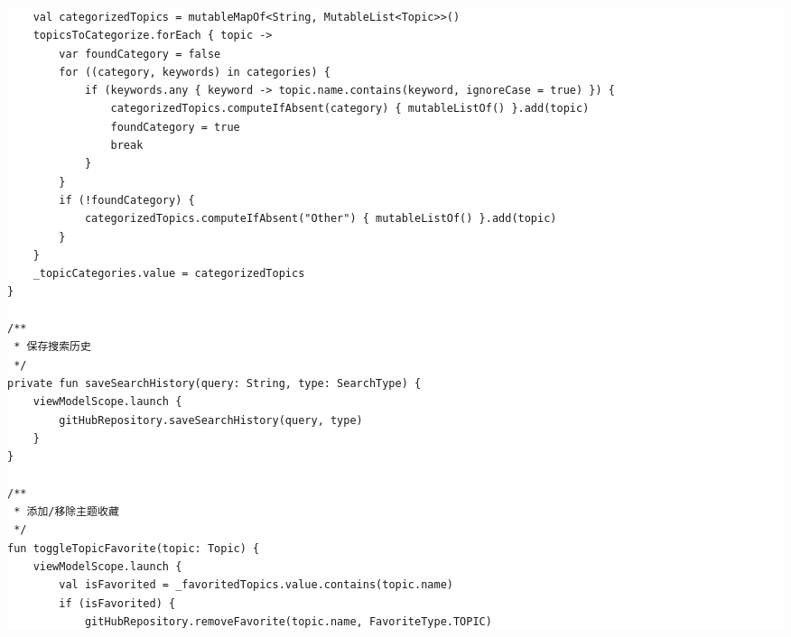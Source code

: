        val categorizedTopics = mutableMapOf<String, MutableList<Topic>>()
        topicsToCategorize.forEach { topic ->
            var foundCategory = false
            for ((category, keywords) in categories) {
                if (keywords.any { keyword -> topic.name.contains(keyword, ignoreCase = true) }) {
                    categorizedTopics.computeIfAbsent(category) { mutableListOf() }.add(topic)
                    foundCategory = true
                    break
                }
            }
            if (!foundCategory) {
                categorizedTopics.computeIfAbsent("Other") { mutableListOf() }.add(topic)
            }
        }
        _topicCategories.value = categorizedTopics
    }
    
    /**
     * 保存搜索历史
     */
    private fun saveSearchHistory(query: String, type: SearchType) {
        viewModelScope.launch {
            gitHubRepository.saveSearchHistory(query, type)
        }
    }
    
    /**
     * 添加/移除主题收藏
     */
    fun toggleTopicFavorite(topic: Topic) {
        viewModelScope.launch {
            val isFavorited = _favoritedTopics.value.contains(topic.name)
            if (isFavorited) {
                gitHubRepository.removeFavorite(topic.name, FavoriteType.TOPIC)
